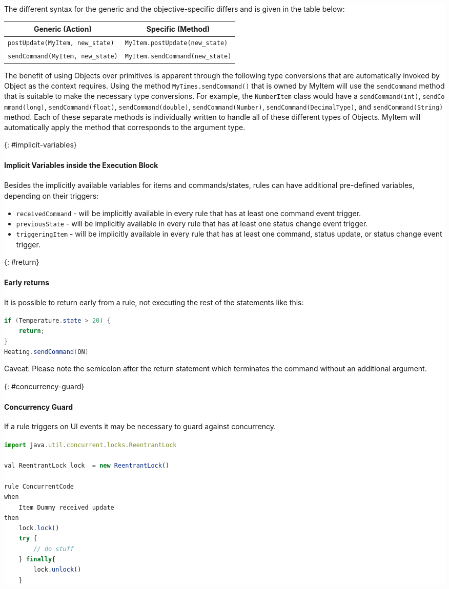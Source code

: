 The different syntax for the generic and the objective-specific differs and is given in the table below:

| Generic (Action)                 | Specific (Method)               |
|----------------------------------|---------------------------------|
| `postUpdate(MyItem, new_state)`  | `MyItem.postUpdate(new_state)`  |
| `sendCommand(MyItem, new_state)` | `MyItem.sendCommand(new_state)` |

The benefit of using Objects over primitives is apparent through the following type conversions that are automatically invoked by Object as the context requires. 
Using the method `MyTimes.sendCommand()` that is owned by MyItem will use the `sendCommand` method that is suitable to make the necessary type conversions.
For example, the `NumberItem` class would have a `sendCommand(int)`, `sendCommand(long)`, `sendCommand(float)`, `sendCommand(double)`, `sendCommand(Number)`, `sendCommand(DecimalType)`, and `sendCommand(String)` method. 
Each of these separate methods is individually written to handle all of these different types of Objects. 
MyItem will automatically apply the method that corresponds to the argument type.

{: #implicit-variables}
#### Implicit Variables inside the Execution Block

Besides the implicitly available variables for items and commands/states, rules can have additional pre-defined variables, depending on their triggers:

- `receivedCommand` - will be implicitly available in every rule that has at least one command event trigger.
- `previousState` - will be implicitly available in every rule that has at least one status change event trigger.
- `triggeringItem` - will be implicitly available in every rule that has at least one command, status update, or status change event trigger.

{: #return}
#### Early returns

It is possible to return early from a rule, not executing the rest of the statements like this:

```java
if (Temperature.state > 20) {
	return;
}
Heating.sendCommand(ON)
```

Caveat: Please note the semicolon after the return statement which terminates the command without an additional argument.

{: #concurrency-guard}
#### Concurrency Guard

If a rule triggers on UI events it may be necessary to guard against concurrency.

```javascript
import java.util.concurrent.locks.ReentrantLock

val ReentrantLock lock  = new ReentrantLock()

rule ConcurrentCode
when
    Item Dummy received update
then
    lock.lock()
    try {
        // do stuff
    } finally{
        lock.unlock()
    }
```
